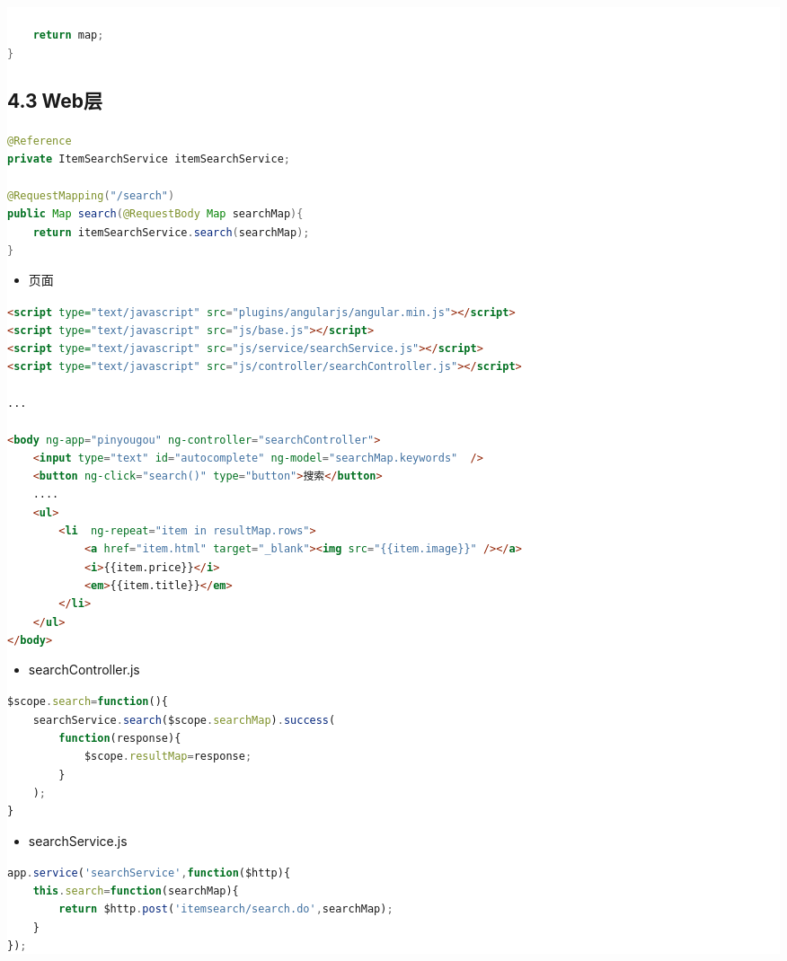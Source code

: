 ```java
	
	return map;
}
```

## 4.3 Web层

```java
@Reference
private ItemSearchService itemSearchService;

@RequestMapping("/search")
public Map search(@RequestBody Map searchMap){
	return itemSearchService.search(searchMap);
}
```

* 页面

```html
<script type="text/javascript" src="plugins/angularjs/angular.min.js"></script>
<script type="text/javascript" src="js/base.js"></script>
<script type="text/javascript" src="js/service/searchService.js"></script>
<script type="text/javascript" src="js/controller/searchController.js"></script>

...

<body ng-app="pinyougou" ng-controller="searchController">
    <input type="text" id="autocomplete" ng-model="searchMap.keywords"  />
    <button ng-click="search()" type="button">搜索</button>
    ....
    <ul>
		<li  ng-repeat="item in resultMap.rows">	
			<a href="item.html" target="_blank"><img src="{{item.image}}" /></a>
			<i>{{item.price}}</i>
			<em>{{item.title}}</em>
		</li>
	</ul>
</body>
```

* searchController.js

```javascript
$scope.search=function(){
	searchService.search($scope.searchMap).success(
		function(response){
			$scope.resultMap=response;				
		}
	);		
}
```

* searchService.js

```javascript
app.service('searchService',function($http){
	this.search=function(searchMap){
		return $http.post('itemsearch/search.do',searchMap);
	}
});
```

